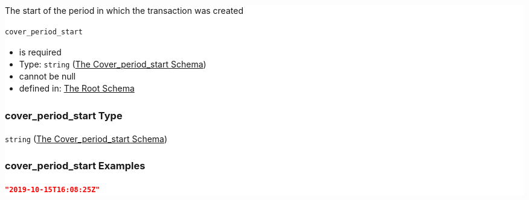The start of the period in which the transaction was created


`cover_period_start`

-   is required
-   Type: `string` ([The Cover_period_start Schema](policy_transaction-properties-the-transaction_lines-schema-the-transaction-lines-schema-properties-the-cover_period_start-schema.md))
-   cannot be null
-   defined in: [The Root Schema](policy_transaction-properties-the-transaction_lines-schema-the-transaction-lines-schema-properties-the-cover_period_start-schema.md "\#/properties/transaction_lines/items/properties/cover_period_start#/properties/transaction_lines/items/properties/cover_period_start")

### cover_period_start Type

`string` ([The Cover_period_start Schema](policy_transaction-properties-the-transaction_lines-schema-the-transaction-lines-schema-properties-the-cover_period_start-schema.md))

### cover_period_start Examples

```json
"2019-10-15T16:08:25Z"
```
